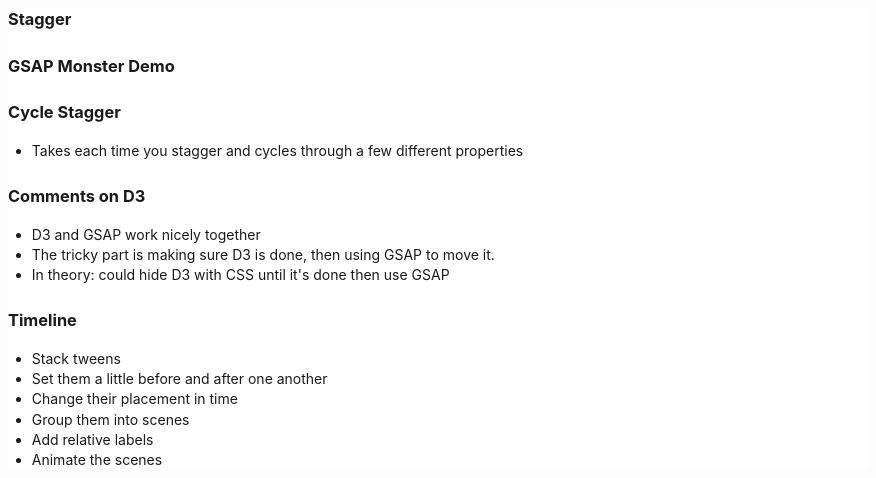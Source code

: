 ### Stagger
  
### GSAP Monster Demo

### Cycle Stagger
- Takes each time you stagger and cycles through a few different properties

### Comments on D3
- D3 and GSAP work nicely together
- The tricky part is making sure D3 is done, then using GSAP to move it.
- In theory: could hide D3 with CSS until it's done then use GSAP

### Timeline
- Stack tweens
- Set them a little before and after one another
- Change their placement in time
- Group them into scenes
- Add relative labels
- Animate the scenes
